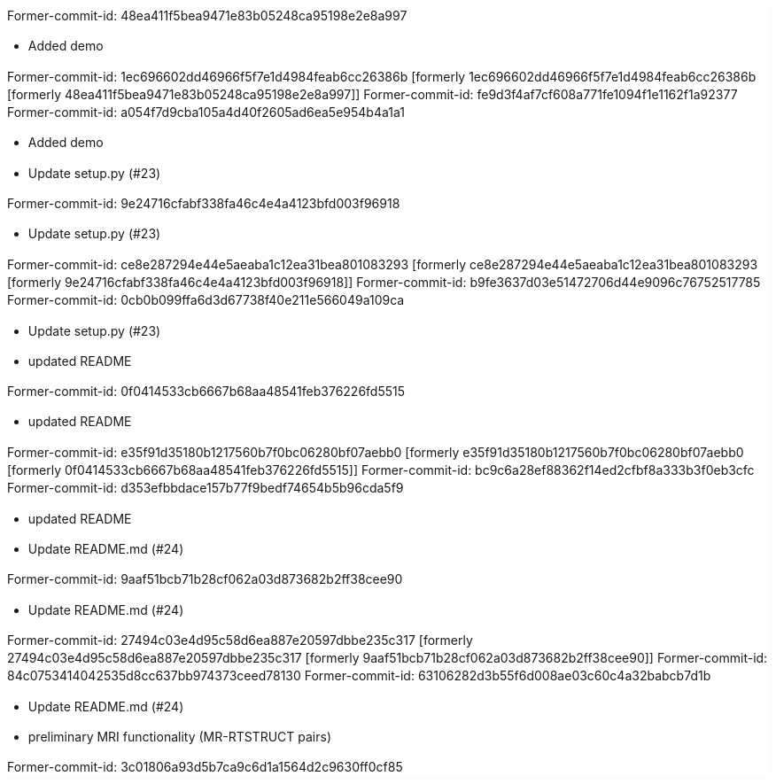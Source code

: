 
Former-commit-id: 48ea411f5bea9471e83b05248ca95198e2e8a997

* Added demo


Former-commit-id: 1ec696602dd46966f5f7e1d4984feab6cc26386b [formerly 1ec696602dd46966f5f7e1d4984feab6cc26386b [formerly 48ea411f5bea9471e83b05248ca95198e2e8a997]]
Former-commit-id: fe9d3f4af7cf608a771fe1094f1e1162f1a92377
Former-commit-id: a054f7d9cba105a4d40f2605ad6ea5e954b4a1a1

* Added demo

* Update setup.py (#23)



Former-commit-id: 9e24716cfabf338fa46c4e4a4123bfd003f96918

* Update setup.py (#23)



Former-commit-id: ce8e287294e44e5aeaba1c12ea31bea801083293 [formerly ce8e287294e44e5aeaba1c12ea31bea801083293 [formerly 9e24716cfabf338fa46c4e4a4123bfd003f96918]]
Former-commit-id: b9fe3637d03e51472706d44e9096c76752517785
Former-commit-id: 0cb0b099ffa6d3d67738f40e211e566049a109ca

* Update setup.py (#23)

* updated README


Former-commit-id: 0f0414533cb6667b68aa48541feb376226fd5515

* updated README


Former-commit-id: e35f91d35180b1217560b7f0bc06280bf07aebb0 [formerly e35f91d35180b1217560b7f0bc06280bf07aebb0 [formerly 0f0414533cb6667b68aa48541feb376226fd5515]]
Former-commit-id: bc9c6a28ef88362f14ed2cfbf8a333b3f0eb3cfc
Former-commit-id: d353efbbdace157b77f9bedf74654b5b96cda5f9

* updated README

* Update README.md (#24)



Former-commit-id: 9aaf51bcb71b28cf062a03d873682b2ff38cee90

* Update README.md (#24)



Former-commit-id: 27494c03e4d95c58d6ea887e20597dbbe235c317 [formerly 27494c03e4d95c58d6ea887e20597dbbe235c317 [formerly 9aaf51bcb71b28cf062a03d873682b2ff38cee90]]
Former-commit-id: 84c0753414042535d8cc637bb974373ceed78130
Former-commit-id: 63106282d3b55f6d008ae03c60c4a32babcb7d1b

* Update README.md (#24)

* preliminary MRI functionality (MR-RTSTRUCT pairs)


Former-commit-id: 3c01806a93d5b7ca9c6d1a1564d2c9630ff0cf85
